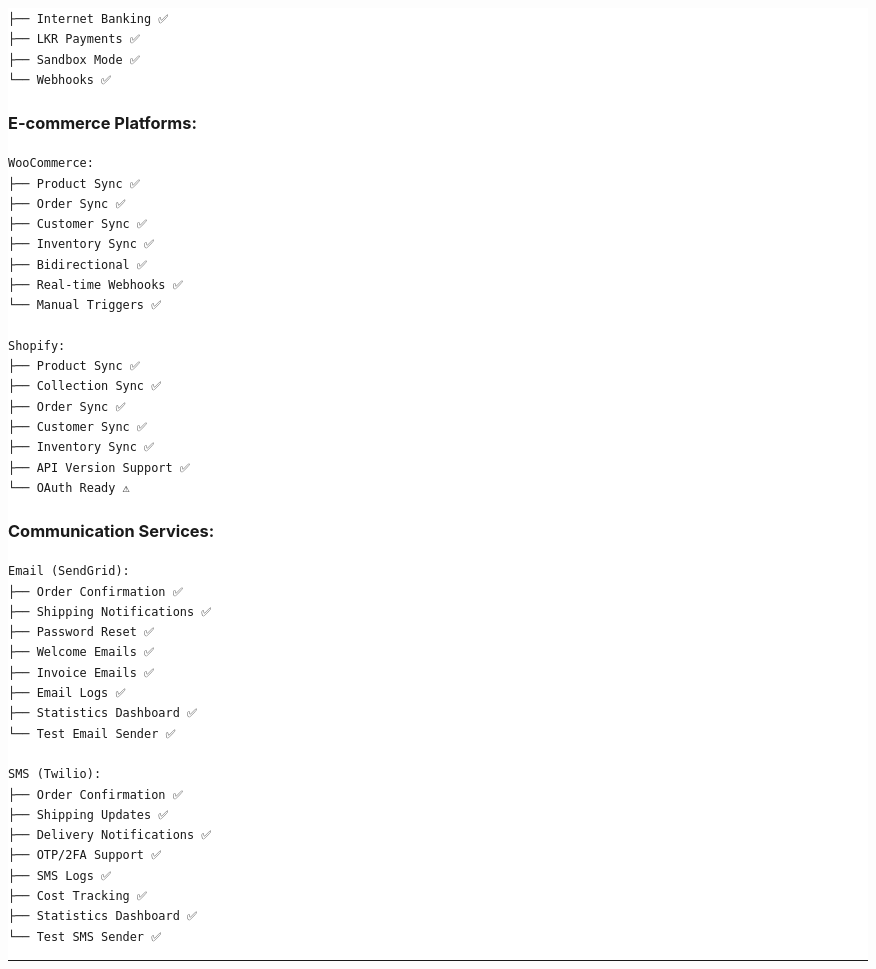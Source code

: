 ```
├── Internet Banking ✅
├── LKR Payments ✅
├── Sandbox Mode ✅
└── Webhooks ✅
```

### **E-commerce Platforms:**
```
WooCommerce:
├── Product Sync ✅
├── Order Sync ✅
├── Customer Sync ✅
├── Inventory Sync ✅
├── Bidirectional ✅
├── Real-time Webhooks ✅
└── Manual Triggers ✅

Shopify:
├── Product Sync ✅
├── Collection Sync ✅
├── Order Sync ✅
├── Customer Sync ✅
├── Inventory Sync ✅
├── API Version Support ✅
└── OAuth Ready ⚠️
```

### **Communication Services:**
```
Email (SendGrid):
├── Order Confirmation ✅
├── Shipping Notifications ✅
├── Password Reset ✅
├── Welcome Emails ✅
├── Invoice Emails ✅
├── Email Logs ✅
├── Statistics Dashboard ✅
└── Test Email Sender ✅

SMS (Twilio):
├── Order Confirmation ✅
├── Shipping Updates ✅
├── Delivery Notifications ✅
├── OTP/2FA Support ✅
├── SMS Logs ✅
├── Cost Tracking ✅
├── Statistics Dashboard ✅
└── Test SMS Sender ✅
```

---
